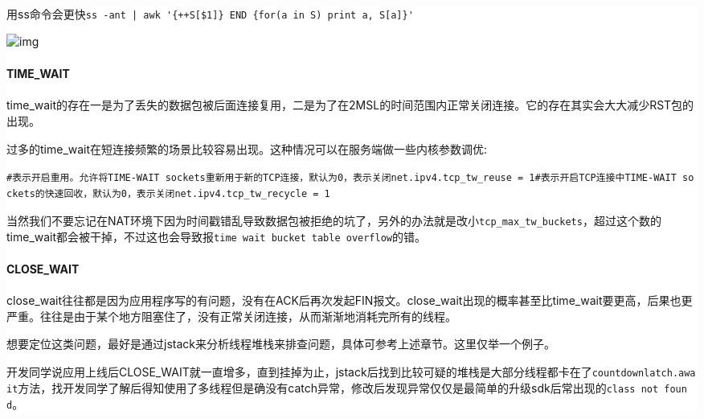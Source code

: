 用ss命令会更快`ss -ant | awk '{++S[$1]} END {for(a in S) print a, S[a]}'`

![img](https://mmbiz.qpic.cn/mmbiz_png/QCu849YTaINAdEbfiaQHfnicbVU7B4Z06u6ZfcGVw8GWTicIbl0A7NO3NQ4ne5Ma267xAIUa4MicLPADDvh1mesicUg/640?wx_fmt=png&wxfrom=5&wx_lazy=1&wx_co=1)

#### TIME_WAIT

time_wait的存在一是为了丢失的数据包被后面连接复用，二是为了在2MSL的时间范围内正常关闭连接。它的存在其实会大大减少RST包的出现。

过多的time_wait在短连接频繁的场景比较容易出现。这种情况可以在服务端做一些内核参数调优:

```
#表示开启重用。允许将TIME-WAIT sockets重新用于新的TCP连接，默认为0，表示关闭net.ipv4.tcp_tw_reuse = 1#表示开启TCP连接中TIME-WAIT sockets的快速回收，默认为0，表示关闭net.ipv4.tcp_tw_recycle = 1
```

当然我们不要忘记在NAT环境下因为时间戳错乱导致数据包被拒绝的坑了，另外的办法就是改小`tcp_max_tw_buckets`，超过这个数的time_wait都会被干掉，不过这也会导致报`time wait bucket table overflow`的错。

#### CLOSE_WAIT

close_wait往往都是因为应用程序写的有问题，没有在ACK后再次发起FIN报文。close_wait出现的概率甚至比time_wait要更高，后果也更严重。往往是由于某个地方阻塞住了，没有正常关闭连接，从而渐渐地消耗完所有的线程。

想要定位这类问题，最好是通过jstack来分析线程堆栈来排查问题，具体可参考上述章节。这里仅举一个例子。

开发同学说应用上线后CLOSE_WAIT就一直增多，直到挂掉为止，jstack后找到比较可疑的堆栈是大部分线程都卡在了`countdownlatch.await`方法，找开发同学了解后得知使用了多线程但是确没有catch异常，修改后发现异常仅仅是最简单的升级sdk后常出现的`class not found`。



